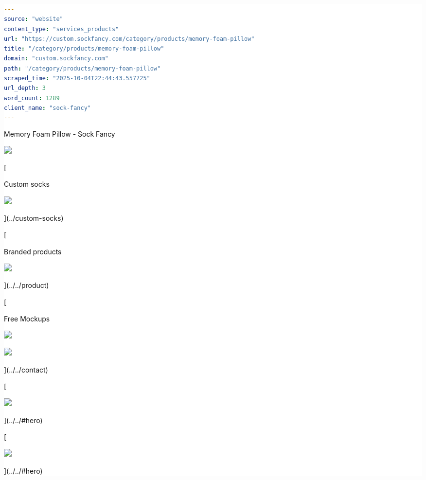 ```yaml
---
source: "website"
content_type: "services_products"
url: "https://custom.sockfancy.com/category/products/memory-foam-pillow"
title: "/category/products/memory-foam-pillow"
domain: "custom.sockfancy.com"
path: "/category/products/memory-foam-pillow"
scraped_time: "2025-10-04T22:44:43.557725"
url_depth: 3
word_count: 1289
client_name: "sock-fancy"
---
```


Memory Foam Pillow - Sock Fancy

![](https://framerusercontent.com/images/n2CbtZ4PvYaseQamEVhywoPDAu0.png?width=2390&height=489)

[

Custom socks

![](https://framerusercontent.com/images/MxjLsjgfHh3TnBASTAHIZD4ml8.png)

](../custom-socks)

[

Branded products

![](https://framerusercontent.com/images/MxjLsjgfHh3TnBASTAHIZD4ml8.png)

](../../product)

[

Free Mockups

![](https://framerusercontent.com/images/gdkLomhKJEJ44ZTcA2A1GLCaZ0.svg?width=24&height=24)

![](https://framerusercontent.com/images/8qt91dSstD7SqGvI06TmbTJkASU.png?width=96&height=97)

](../../contact)

[

![](https://framerusercontent.com/images/n2CbtZ4PvYaseQamEVhywoPDAu0.png?width=2390&height=489)

](../../#hero)

[

![](https://framerusercontent.com/images/n2CbtZ4PvYaseQamEVhywoPDAu0.png?width=2390&height=489)

](../../#hero)
